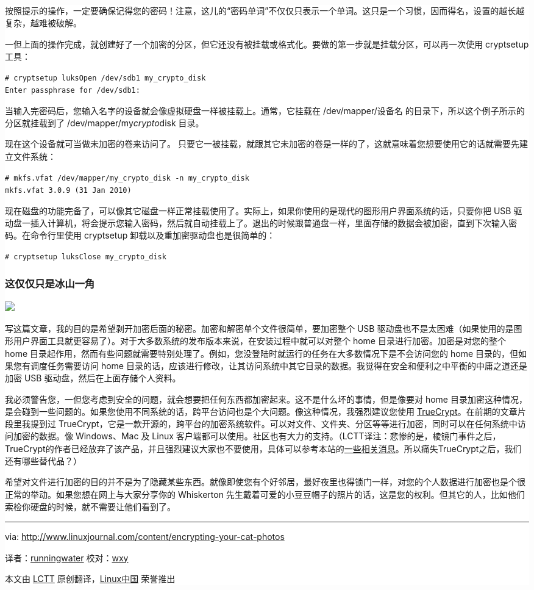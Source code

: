 按照提示的操作，一定要确保记得您的密码！注意，这儿的“密码单词”不仅仅只表示一个单词。这只是一个习惯，因而得名，设置的越长越复杂，越难被破解。


一但上面的操作完成，就创建好了一个加密的分区，但它还没有被挂载或格式化。要做的第一步就是挂载分区，可以再一次使用 cryptsetup 工具：



```
# cryptsetup luksOpen /dev/sdb1 my_crypto_disk
Enter passphrase for /dev/sdb1:

```

当输入完密码后，您输入名字的设备就会像虚拟硬盘一样被挂载上。通常，它挂载在 /dev/mapper/设备名 的目录下，所以这个例子所示的分区就挂载到了 /dev/mapper/my*crypto*disk 目录。


现在这个设备就可当做未加密的卷来访问了。 只要它一被挂载，就跟其它未加密的卷是一样的了，这就意味着您想要使用它的话就需要先建立文件系统：



```
# mkfs.vfat /dev/mapper/my_crypto_disk -n my_crypto_disk
mkfs.vfat 3.0.9 (31 Jan 2010)

```

现在磁盘的功能完备了，可以像其它磁盘一样正常挂载使用了。实际上，如果你使用的是现代的图形用户界面系统的话，只要你把 USB 驱动盘一插入计算机，将会提示您输入密码，然后就自动挂载上了。退出的时候跟普通盘一样，里面存储的数据会被加密，直到下次输入密码。在命令行里使用 cryptsetup 卸载以及重加密驱动盘也是很简单的：



```
# cryptsetup luksClose my_crypto_disk

```

### 这仅仅只是冰山一角


![](/Asserts/Images//attachment/album/201407/04/230011r4zyazeczymhgrmt.jpeg)


写这篇文章，我的目的是希望剥开加密后面的秘密。加密和解密单个文件很简单，要加密整个 USB 驱动盘也不是太困难（如果使用的是图形用户界面工具就更容易了）。对于大多数系统的发布版本来说，在安装过程中就可以对整个 home 目录进行加密。加密是对您的整个 home 目录起作用，然而有些问题就需要特别处理了。例如，您没登陆时就运行的任务在大多数情况下是不会访问您的 home 目录的，但如果您有调度任务需要访问 home 目录的话，应该进行修改，让其访问系统中其它目录的数据。我觉得在安全和便利之中平衡的中庸之道还是加密 USB 驱动盘，然后在上面存储个人资料。


我必须警告您，一但您考虑到安全的问题，就会想要把任何东西都加密起来。这不是什么坏的事情，但是像要对 home 目录加密这种情况，是会碰到一些问题的。如果您使用不同系统的话，跨平台访问也是个大问题。像这种情况，我强烈建议您使用 [TrueCrypt](http://www.truecrypt.org/)。在前期的文章片段里我提到过 TrueCrypt，它是一款开源的，跨平台的加密系统软件。可以对文件、文件夹、分区等等进行加密，同时可以在任何系统中访问加密的数据。像 Windows、Mac 及 Linux 客户端都可以使用。社区也有大力的支持。（LCTT译注：悲惨的是，棱镜门事件之后，TrueCrypt的作者已经放弃了该产品，并且强烈建议大家也不要使用，具体可以参考本站的[一些相关消息](http://linux.cn/article-3115-1.html)。所以痛失TrueCrypt之后，我们还有哪些替代品？）


希望对文件进行加密的目的并不是为了隐藏某些东西。就像即使您有个好邻居，最好夜里也得锁门一样，对您的个人数据进行加密也是个很正常的举动。如果您想在网上与大家分享你的 Whiskerton 先生戴着可爱的小豆豆帽子的照片的话，这是您的权利。但其它的人，比如他们索检你硬盘的时候，就不需要让他们看到了。




---


via: <http://www.linuxjournal.com/content/encrypting-your-cat-photos>


译者：[runningwater](https://github.com/runningwater) 校对：[wxy](https://github.com/wxy)


本文由 [LCTT](https://github.com/LCTT/TranslateProject) 原创翻译，[Linux中国](http://linux.cn/) 荣誉推出
